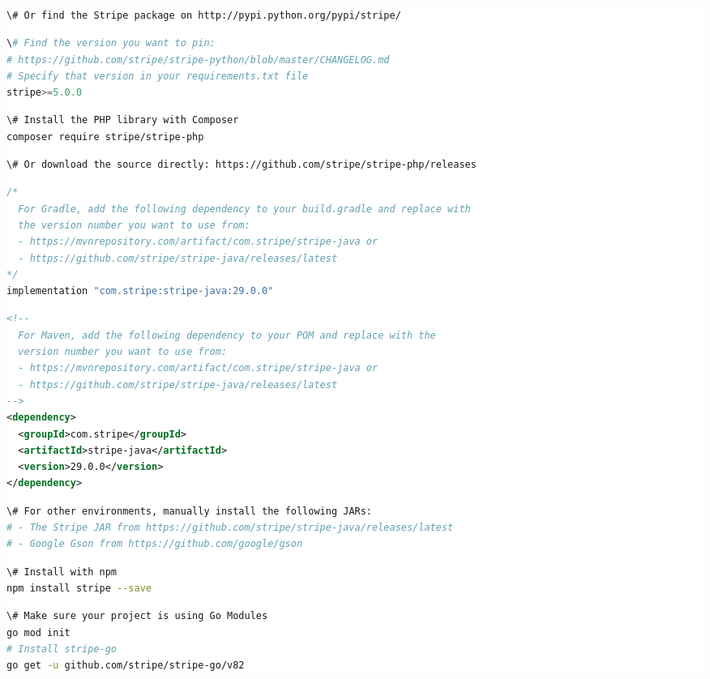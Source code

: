 ```bash
\# Or find the Stripe package on http://pypi.python.org/pypi/stripe/
```

```python
\# Find the version you want to pin:
# https://github.com/stripe/stripe-python/blob/master/CHANGELOG.md
# Specify that version in your requirements.txt file
stripe>=5.0.0
```

```bash
\# Install the PHP library with Composer
composer require stripe/stripe-php
```

```bash
\# Or download the source directly: https://github.com/stripe/stripe-php/releases
```

```java
/*
  For Gradle, add the following dependency to your build.gradle and replace with
  the version number you want to use from:
  - https://mvnrepository.com/artifact/com.stripe/stripe-java or
  - https://github.com/stripe/stripe-java/releases/latest
*/
implementation "com.stripe:stripe-java:29.0.0"
```

```xml
<!--
  For Maven, add the following dependency to your POM and replace with the
  version number you want to use from:
  - https://mvnrepository.com/artifact/com.stripe/stripe-java or
  - https://github.com/stripe/stripe-java/releases/latest
-->
<dependency>
  <groupId>com.stripe</groupId>
  <artifactId>stripe-java</artifactId>
  <version>29.0.0</version>
</dependency>
```

```bash
\# For other environments, manually install the following JARs:
# - The Stripe JAR from https://github.com/stripe/stripe-java/releases/latest
# - Google Gson from https://github.com/google/gson
```

```bash
\# Install with npm
npm install stripe --save
```

```bash
\# Make sure your project is using Go Modules
go mod init
# Install stripe-go
go get -u github.com/stripe/stripe-go/v82
```
